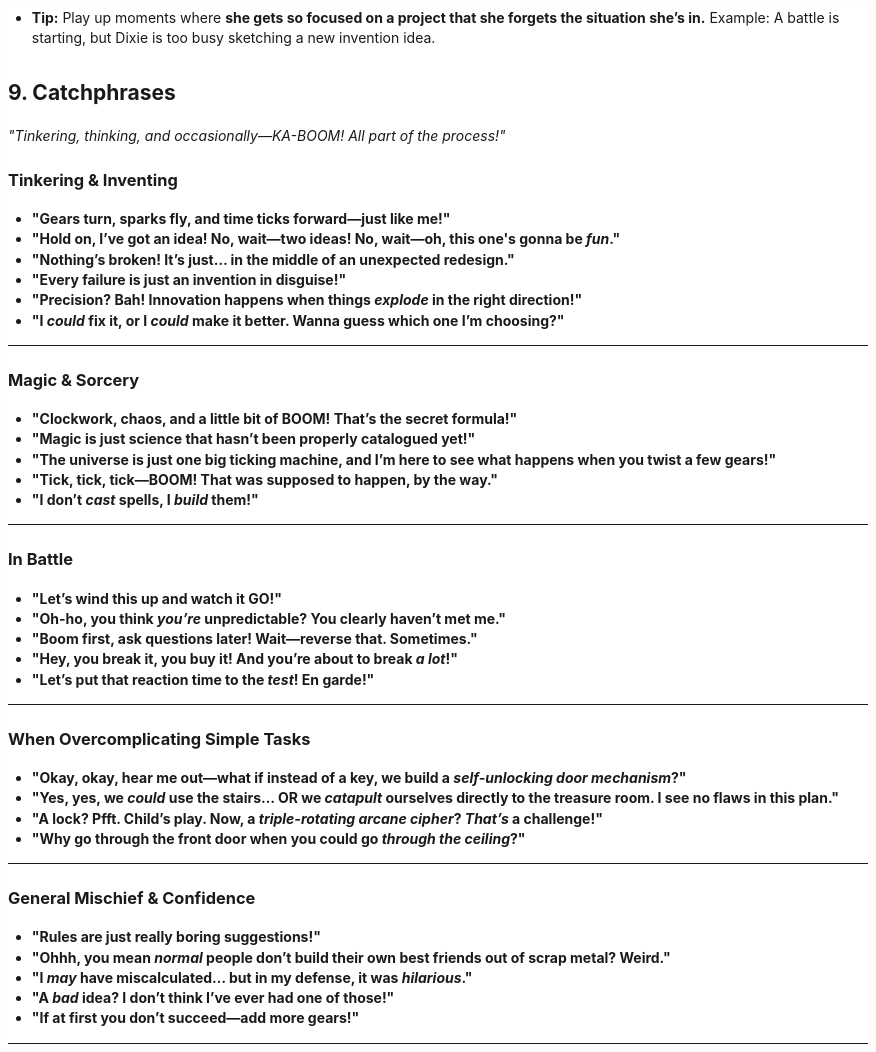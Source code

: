 - **Tip:** Play up moments where **she gets so focused on a project that she forgets the situation she’s in.** Example: A battle is starting, but Dixie is too busy sketching a new invention idea.

## **9. Catchphrases**

_"Tinkering, thinking, and occasionally—KA-BOOM! All part of the process!"_

### **Tinkering & Inventing**

- **"Gears turn, sparks fly, and time ticks forward—just like me!"**
- **"Hold on, I’ve got an idea! No, wait—two ideas! No, wait—oh, this one's gonna be _fun_."**
- **"Nothing’s broken! It’s just… in the middle of an unexpected redesign."**
- **"Every failure is just an invention in disguise!"**
- **"Precision? Bah! Innovation happens when things _explode_ in the right direction!"**
- **"I _could_ fix it, or I _could_ make it better. Wanna guess which one I’m choosing?"**

---

### **Magic & Sorcery**

- **"Clockwork, chaos, and a little bit of BOOM! That’s the secret formula!"**
- **"Magic is just science that hasn’t been properly catalogued yet!"**
- **"The universe is just one big ticking machine, and I’m here to see what happens when you twist a few gears!"**
- **"Tick, tick, tick—BOOM! That was supposed to happen, by the way."**
- **"I don’t _cast_ spells, I _build_ them!"**

---

### **In Battle**

- **"Let’s wind this up and watch it GO!"**
- **"Oh-ho, you think _you’re_ unpredictable? You clearly haven’t met me."**
- **"Boom first, ask questions later! Wait—reverse that. Sometimes."**
- **"Hey, you break it, you buy it! And you’re about to break _a lot_!"**
- **"Let’s put that reaction time to the _test_! En garde!"**

---

### **When Overcomplicating Simple Tasks**

- **"Okay, okay, hear me out—what if instead of a key, we build a _self-unlocking door mechanism_?"**
- **"Yes, yes, we _could_ use the stairs… OR we _catapult_ ourselves directly to the treasure room. I see no flaws in this plan."**
- **"A lock? Pfft. Child’s play. Now, a _triple-rotating arcane cipher_? _That’s_ a challenge!"**
- **"Why go through the front door when you could go _through the ceiling_?"**

---

### **General Mischief & Confidence**

- **"Rules are just really boring suggestions!"**
- **"Ohhh, you mean _normal_ people don’t build their own best friends out of scrap metal? Weird."**
- **"I _may_ have miscalculated… but in my defense, it was _hilarious_."**
- **"A _bad_ idea? I don’t think I’ve ever had one of those!"**
- **"If at first you don’t succeed—add more gears!"**

---